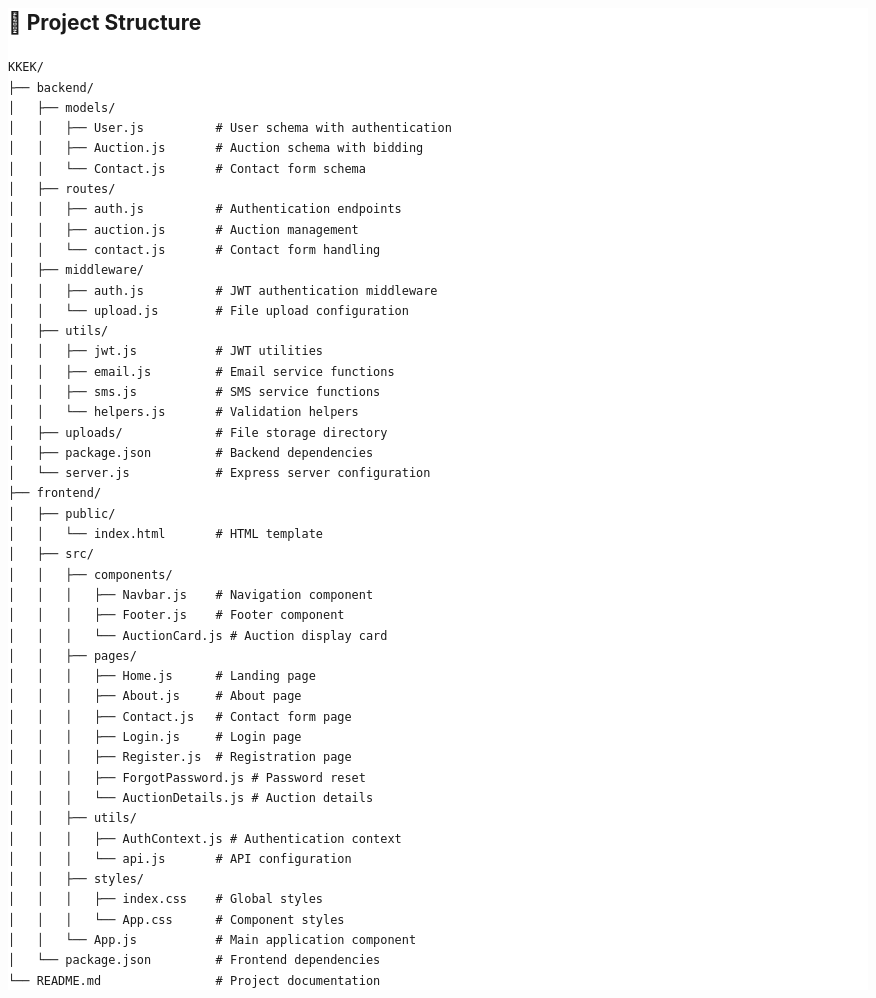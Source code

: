 ## 📁 Project Structure

```
KKEK/
├── backend/
│   ├── models/
│   │   ├── User.js          # User schema with authentication
│   │   ├── Auction.js       # Auction schema with bidding
│   │   └── Contact.js       # Contact form schema
│   ├── routes/
│   │   ├── auth.js          # Authentication endpoints
│   │   ├── auction.js       # Auction management
│   │   └── contact.js       # Contact form handling
│   ├── middleware/
│   │   ├── auth.js          # JWT authentication middleware
│   │   └── upload.js        # File upload configuration
│   ├── utils/
│   │   ├── jwt.js           # JWT utilities
│   │   ├── email.js         # Email service functions
│   │   ├── sms.js           # SMS service functions
│   │   └── helpers.js       # Validation helpers
│   ├── uploads/             # File storage directory
│   ├── package.json         # Backend dependencies
│   └── server.js            # Express server configuration
├── frontend/
│   ├── public/
│   │   └── index.html       # HTML template
│   ├── src/
│   │   ├── components/
│   │   │   ├── Navbar.js    # Navigation component
│   │   │   ├── Footer.js    # Footer component
│   │   │   └── AuctionCard.js # Auction display card
│   │   ├── pages/
│   │   │   ├── Home.js      # Landing page
│   │   │   ├── About.js     # About page
│   │   │   ├── Contact.js   # Contact form page
│   │   │   ├── Login.js     # Login page
│   │   │   ├── Register.js  # Registration page
│   │   │   ├── ForgotPassword.js # Password reset
│   │   │   └── AuctionDetails.js # Auction details
│   │   ├── utils/
│   │   │   ├── AuthContext.js # Authentication context
│   │   │   └── api.js       # API configuration
│   │   ├── styles/
│   │   │   ├── index.css    # Global styles
│   │   │   └── App.css      # Component styles
│   │   └── App.js           # Main application component
│   └── package.json         # Frontend dependencies
└── README.md                # Project documentation
```
